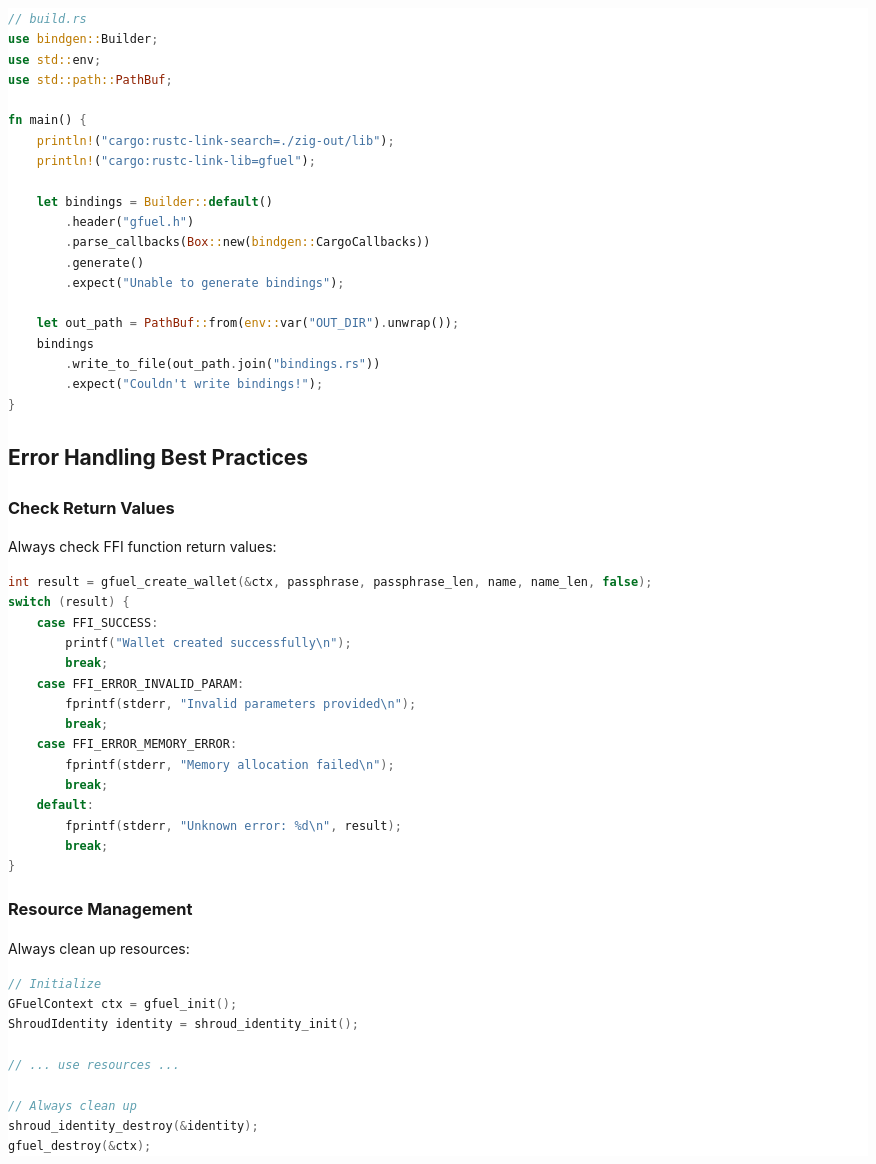 ```rust
// build.rs
use bindgen::Builder;
use std::env;
use std::path::PathBuf;

fn main() {
    println!("cargo:rustc-link-search=./zig-out/lib");
    println!("cargo:rustc-link-lib=gfuel");

    let bindings = Builder::default()
        .header("gfuel.h")
        .parse_callbacks(Box::new(bindgen::CargoCallbacks))
        .generate()
        .expect("Unable to generate bindings");

    let out_path = PathBuf::from(env::var("OUT_DIR").unwrap());
    bindings
        .write_to_file(out_path.join("bindings.rs"))
        .expect("Couldn't write bindings!");
}
```

## Error Handling Best Practices

### Check Return Values

Always check FFI function return values:

```c
int result = gfuel_create_wallet(&ctx, passphrase, passphrase_len, name, name_len, false);
switch (result) {
    case FFI_SUCCESS:
        printf("Wallet created successfully\n");
        break;
    case FFI_ERROR_INVALID_PARAM:
        fprintf(stderr, "Invalid parameters provided\n");
        break;
    case FFI_ERROR_MEMORY_ERROR:
        fprintf(stderr, "Memory allocation failed\n");
        break;
    default:
        fprintf(stderr, "Unknown error: %d\n", result);
        break;
}
```

### Resource Management

Always clean up resources:

```c
// Initialize
GFuelContext ctx = gfuel_init();
ShroudIdentity identity = shroud_identity_init();

// ... use resources ...

// Always clean up
shroud_identity_destroy(&identity);
gfuel_destroy(&ctx);
```
